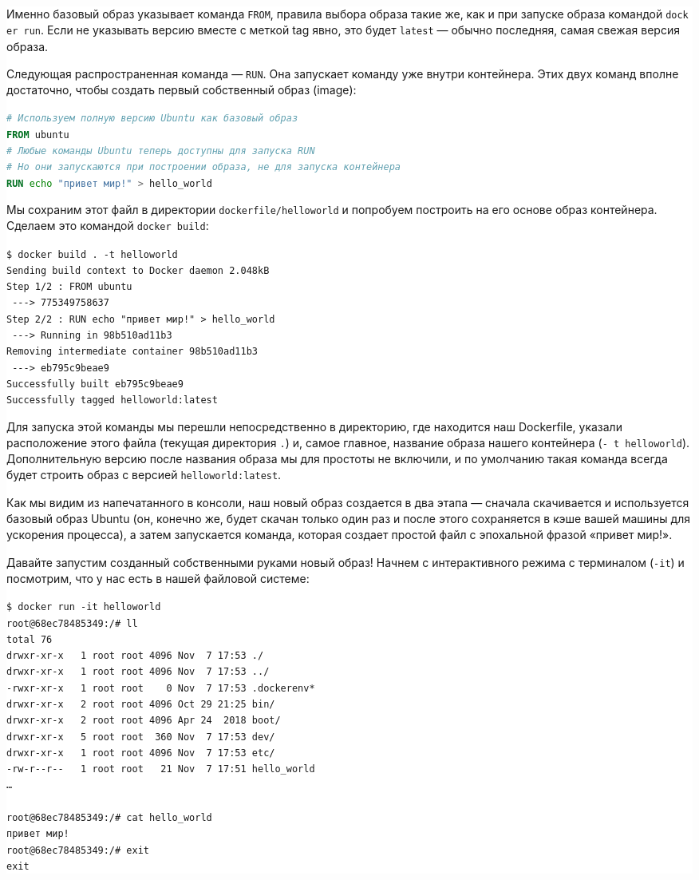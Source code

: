 Именно базовый образ указывает команда `FROM`, правила выбора образа такие же, как и при запуске образа командой `docker run`. Если не указывать версию вместе с меткой tag явно, это будет `latest` — обычно последняя, самая свежая версия образа.

Следующая распространенная команда — `RUN`. Она запускает команду уже внутри контейнера. Этих двух команд вполне достаточно, чтобы создать первый собственный образ (image):

```Dockerfile
# Используем полную версию Ubuntu как базовый образ
FROM ubuntu
# Любые команды Ubuntu теперь доступны для запуска RUN
# Но они запускаются при построении образа, не для запуска контейнера
RUN echo "привет мир!" > hello_world

```

Мы сохраним этот файл в директории `dockerfile/helloworld` и попробуем построить на его основе образ контейнера. Сделаем это командой `docker build`:

```console
$ docker build . -t helloworld
Sending build context to Docker daemon 2.048kB
Step 1/2 : FROM ubuntu
 ---> 775349758637
Step 2/2 : RUN echo "привет мир!" > hello_world
 ---> Running in 98b510ad11b3
Removing intermediate container 98b510ad11b3
 ---> eb795c9beae9
Successfully built eb795c9beae9
Successfully tagged helloworld:latest
```

Для запуска этой команды мы перешли непосредственно в директорию, где находится наш Dockerfile, указали расположение этого файла (текущая директория `.`) и, самое главное, название образа нашего контейнера (`- t helloworld`). Дополнительную версию после названия образа мы для простоты не включили, и по умолчанию такая команда всегда будет строить образ с версией `helloworld:latest`.

Как мы видим из напечатанного в консоли, наш новый образ создается в два этапа — сначала скачивается и используется базовый образ Ubuntu (он, конечно же, будет скачан только один раз и после этого сохраняется в кэше вашей машины для ускорения процесса), а затем запускается команда, которая создает простой файл с эпохальной фразой «привет мир!».

Давайте запустим созданный собственными руками новый образ! Начнем с интерактивного режима с терминалом (`-it`) и посмотрим, что у нас есть в нашей файловой системе:

```console
$ docker run -it helloworld
root@68ec78485349:/# ll
total 76
drwxr-xr-x   1 root root 4096 Nov  7 17:53 ./
drwxr-xr-x   1 root root 4096 Nov  7 17:53 ../
-rwxr-xr-x   1 root root    0 Nov  7 17:53 .dockerenv*
drwxr-xr-x   2 root root 4096 Oct 29 21:25 bin/
drwxr-xr-x   2 root root 4096 Apr 24  2018 boot/
drwxr-xr-x   5 root root  360 Nov  7 17:53 dev/
drwxr-xr-x   1 root root 4096 Nov  7 17:53 etc/
-rw-r--r--   1 root root   21 Nov  7 17:51 hello_world
…

root@68ec78485349:/# cat hello_world 
привет мир!
root@68ec78485349:/# exit
exit

```
